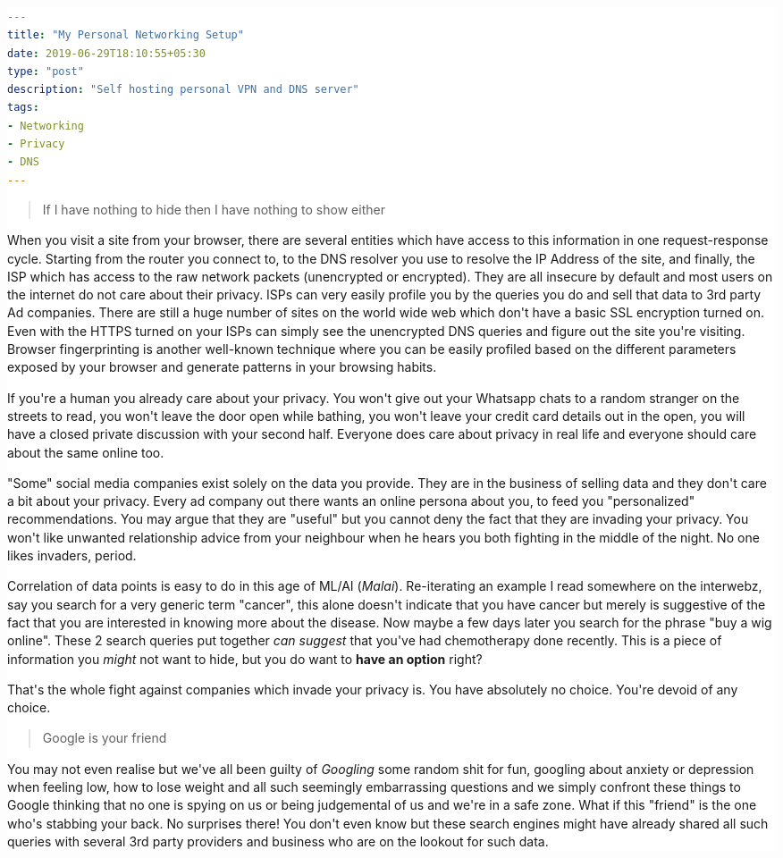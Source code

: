 ```yaml
---
title: "My Personal Networking Setup"
date: 2019-06-29T18:10:55+05:30
type: "post"
description: "Self hosting personal VPN and DNS server"
tags:
- Networking
- Privacy
- DNS
---
```


> If I have nothing to hide then I have nothing to show either

When you visit a site from your browser, there are several entities which have access to this information in one request-response cycle. Starting from the router you connect to, to the DNS resolver you use to resolve the IP Address of the site, and finally, the ISP which has access to the raw network packets (unencrypted or encrypted). They are all insecure by default and most users on the internet do not care about their privacy. ISPs can very easily profile you by the queries you do and sell that data to 3rd party Ad companies. There are still a huge number of sites on the world wide web which don't have a basic SSL encryption turned on. Even with the HTTPS turned on your ISPs can simply see the unencrypted DNS queries and figure out the site you're visiting. Browser fingerprinting is another well-known technique where you can be easily profiled based on the different parameters exposed by your browser and generate patterns in your browsing habits.

If you're a human you already care about your privacy. You won't give out your Whatsapp chats to a random stranger on the streets to read, you won't leave the door open while bathing, you won't leave your credit card details out in the open, you will have a closed private discussion with your second half. Everyone does care about privacy in real life and everyone should care about the same online too.

"Some" social media companies exist solely on the data you provide. They are in the business of selling data and they don't care a bit about your privacy. Every ad company out there wants an online persona about you, to feed you "personalized" recommendations. You may argue that they are "useful" but you cannot deny the fact that they are invading your privacy. You won't like unwanted relationship advice from your neighbour when he hears you both fighting in the middle of the night. No one likes invaders, period. 

Correlation of data points is easy to do in this age of ML/AI (_Malai_). Re-iterating an example I read somewhere on the interwebz, say you search for a very generic term "cancer", this alone doesn't indicate that you have cancer but merely is suggestive of the fact that you are interested in knowing more about the disease. Now maybe a few days later you search for the phrase "buy a wig online". These 2 search queries put together _can suggest_ that you've had chemotherapy done recently. This is a piece of information you *might* not want to hide, but you do want to **have an option** right? 

That's the whole fight against companies which invade your privacy is. You have absolutely no choice. You're devoid of any choice.

> Google is your friend

You may not even realise but we've all been guilty of _Googling_ some random shit for fun, googling about anxiety or depression when feeling low, how to lose weight and all such seemingly embarrassing questions and we simply confront these things to Google thinking that no one is spying on us or being judgemental of us and we're in a safe zone. What if this "friend" is the one who's stabbing your back. No surprises there! You don't even know but these search engines might have already shared all such queries with several 3rd party providers and business who are on the lookout for such data.
